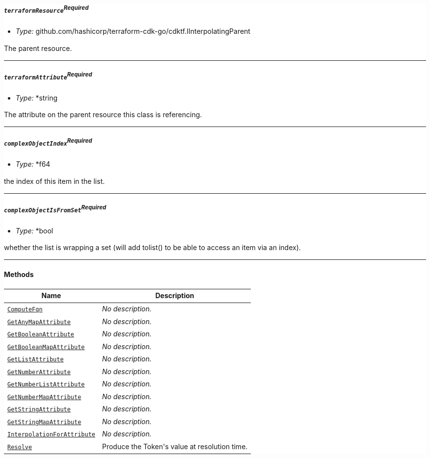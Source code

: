
##### `terraformResource`<sup>Required</sup> <a name="terraformResource" id="@cdktf/provider-okta.dataOktaAuthServerScopes.DataOktaAuthServerScopesScopesOutputReference.Initializer.parameter.terraformResource"></a>

- *Type:* github.com/hashicorp/terraform-cdk-go/cdktf.IInterpolatingParent

The parent resource.

---

##### `terraformAttribute`<sup>Required</sup> <a name="terraformAttribute" id="@cdktf/provider-okta.dataOktaAuthServerScopes.DataOktaAuthServerScopesScopesOutputReference.Initializer.parameter.terraformAttribute"></a>

- *Type:* *string

The attribute on the parent resource this class is referencing.

---

##### `complexObjectIndex`<sup>Required</sup> <a name="complexObjectIndex" id="@cdktf/provider-okta.dataOktaAuthServerScopes.DataOktaAuthServerScopesScopesOutputReference.Initializer.parameter.complexObjectIndex"></a>

- *Type:* *f64

the index of this item in the list.

---

##### `complexObjectIsFromSet`<sup>Required</sup> <a name="complexObjectIsFromSet" id="@cdktf/provider-okta.dataOktaAuthServerScopes.DataOktaAuthServerScopesScopesOutputReference.Initializer.parameter.complexObjectIsFromSet"></a>

- *Type:* *bool

whether the list is wrapping a set (will add tolist() to be able to access an item via an index).

---

#### Methods <a name="Methods" id="Methods"></a>

| **Name** | **Description** |
| --- | --- |
| <code><a href="#@cdktf/provider-okta.dataOktaAuthServerScopes.DataOktaAuthServerScopesScopesOutputReference.computeFqn">ComputeFqn</a></code> | *No description.* |
| <code><a href="#@cdktf/provider-okta.dataOktaAuthServerScopes.DataOktaAuthServerScopesScopesOutputReference.getAnyMapAttribute">GetAnyMapAttribute</a></code> | *No description.* |
| <code><a href="#@cdktf/provider-okta.dataOktaAuthServerScopes.DataOktaAuthServerScopesScopesOutputReference.getBooleanAttribute">GetBooleanAttribute</a></code> | *No description.* |
| <code><a href="#@cdktf/provider-okta.dataOktaAuthServerScopes.DataOktaAuthServerScopesScopesOutputReference.getBooleanMapAttribute">GetBooleanMapAttribute</a></code> | *No description.* |
| <code><a href="#@cdktf/provider-okta.dataOktaAuthServerScopes.DataOktaAuthServerScopesScopesOutputReference.getListAttribute">GetListAttribute</a></code> | *No description.* |
| <code><a href="#@cdktf/provider-okta.dataOktaAuthServerScopes.DataOktaAuthServerScopesScopesOutputReference.getNumberAttribute">GetNumberAttribute</a></code> | *No description.* |
| <code><a href="#@cdktf/provider-okta.dataOktaAuthServerScopes.DataOktaAuthServerScopesScopesOutputReference.getNumberListAttribute">GetNumberListAttribute</a></code> | *No description.* |
| <code><a href="#@cdktf/provider-okta.dataOktaAuthServerScopes.DataOktaAuthServerScopesScopesOutputReference.getNumberMapAttribute">GetNumberMapAttribute</a></code> | *No description.* |
| <code><a href="#@cdktf/provider-okta.dataOktaAuthServerScopes.DataOktaAuthServerScopesScopesOutputReference.getStringAttribute">GetStringAttribute</a></code> | *No description.* |
| <code><a href="#@cdktf/provider-okta.dataOktaAuthServerScopes.DataOktaAuthServerScopesScopesOutputReference.getStringMapAttribute">GetStringMapAttribute</a></code> | *No description.* |
| <code><a href="#@cdktf/provider-okta.dataOktaAuthServerScopes.DataOktaAuthServerScopesScopesOutputReference.interpolationForAttribute">InterpolationForAttribute</a></code> | *No description.* |
| <code><a href="#@cdktf/provider-okta.dataOktaAuthServerScopes.DataOktaAuthServerScopesScopesOutputReference.resolve">Resolve</a></code> | Produce the Token's value at resolution time. |